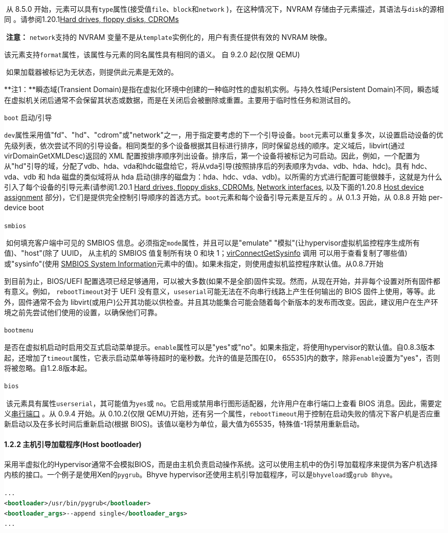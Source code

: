 ​	从 8.5.0 开始，元素可以具有`type`属性(接受值`file`、`block`和`network` )，在这种情况下，NVRAM 存储由<source>子元素描述，其语法与`disk`的源相同 。请参阅1.20.1[Hard drives, floppy disks, CDROMs](https://libvirt.org/formatdomain.html#hard-drives-floppy-disks-cdroms)

​	**注意：** `network`支持的 NVRAM 变量不是从`template`实例化的，用户有责任提供有效的 NVRAM 映像。

​	该元素支持`format`属性，该属性与<loader>元素的同名属性具有相同的语义。 自 9.2.0 起(仅限 QEMU)

​	如果加载器被标记为无状态，则提供此元素是无效的。

**注1：**瞬态域(Transient Domain)是指在虚拟化环境中创建的一种临时性的虚拟机实例。与持久性域(Persistent Domain)不同，瞬态域在虚拟机关闭后通常不会保留其状态或数据，而是在关闭后会被删除或重置。主要用于临时性任务和测试目的。

`boot` 启动/引导

​	`dev`属性采用值"fd"、"hd"、"cdrom"或"network"之一，用于指定要考虑的下一个引导设备。`boot`元素可以重复多次，以设置启动设备的优先级列表，依次尝试不同的引导设备。相同类型的多个设备根据其目标进行排序，同时保留总线的顺序。定义域后，libvirt(通过 virDomainGetXMLDesc)返回的 XML 配置按排序顺序列出设备。排序后，第一个设备将被标记为可启动。因此，例如，一个配置为从"hd"引导的域，分配了vdb、hda、vda和hdc磁盘给它，将从vda引导(按照排序后的列表顺序为vda、vdb、hda、hdc)。具有 hdc、vda、vdb 和 hda 磁盘的类似域将从 hda 启动(排序的磁盘为：hda、hdc、vda、vdb)。以所需的方式进行配置可能很棘手，这就是为什么引入了每个设备的引导元素(请参阅1.20.1 [Hard drives, floppy disks, CDROMs](https://libvirt.org/formatdomain.html#hard-drives-floppy-disks-cdroms), [Network interfaces](https://libvirt.org/formatdomain.html#network-interfaces), 以及下面的1.20.8 [Host device assignment](https://libvirt.org/formatdomain.html#host-device-assignment) 部分)，它们是提供完全控制引导顺序的首选方式。`boot`元素和每个设备引导元素是互斥的 。从 0.1.3 开始，从 0.8.8 开始 per-device boot

`smbios`

​	如何填充客户端中可见的 SMBIOS 信息。必须指定`mode`属性，并且可以是"emulate" "模拟"(让hypervisor虚拟机监控程序生成所有值)、"host"(除了 UUID， 从主机的 SMBIOS 值复制所有块 0 和块 1；[virConnectGetSysinfo](https://libvirt.org/html/libvirt-libvirt-host.html#virConnectGetSysinfo) 调用 可以用于查看复制了哪些值)或"sysinfo"(使用 [SMBIOS System Information](https://libvirt.org/formatdomain.html#smbios-system-information)元素中的值)。如果未指定，则使用虚拟机监控程序默认值。从0.8.7开始

到目前为止，BIOS/UEFI 配置选项已经足够通用，可以被大多数(如果不是全部)固件实现。然而，从现在开始，并非每个设置对所有固件都有意义。例如， `rebootTimeout`对于 UEFI 没有意义，`useserial`可能无法在不向串行线路上产生任何输出的 BIOS 固件上使用，等等。此外，固件通常不会为 libvirt(或用户)公开其功能以供检查。并且其功能集合可能会随着每个新版本的发布而改变。因此，建议用户在生产环境之前先尝试他们使用的设置，以确保他们可靠。

`bootmenu`

​	是否在虚拟机启动时启用交互式启动菜单提示。`enable`属性可以是"yes"或"no"。如果未指定，将使用hypervisor的默认值。自0.8.3版本起，还增加了`timeout`属性，它表示启动菜单等待超时的毫秒数。允许的值是范围在[0， 65535]内的数字，除非`enable`设置为"yes"，否则将被忽略。自1.2.8版本起。

`bios`

​	该元素具有属性`userserial`，其可能值为`yes`或 `no`。它启用或禁用串行图形适配器，允许用户在串行端口上查看 BIOS 消息。因此，需要定义[串行端口](https://libvirt.org/formatdomain.html#serial-port) 。从 0.9.4 开始。从 0.10.2(仅限 QEMU)开始，还有另一个属性，`rebootTimeout`用于控制在启动失败的情况下客户机是否应重新启动以及在多长时间后重新启动(根据 BIOS)。该值以毫秒为单位，最大值为65535，特殊值-1将禁用重新启动。



#### 1.2.2 主机引导加载程序(Host bootloader)

采用半虚拟化的Hypervisor通常不会模拟BIOS，而是由主机负责启动操作系统。这可以使用主机中的伪引导加载程序来提供为客户机选择内核的接口。一个例子是使用Xen的`pygrub`。Bhyve hypervisor还使用主机引导加载程序，可以是`bhyveload`或`grub Bhyve`。

```xml
...
<bootloader>/usr/bin/pygrub</bootloader>
<bootloader_args>--append single</bootloader_args>
...
```
